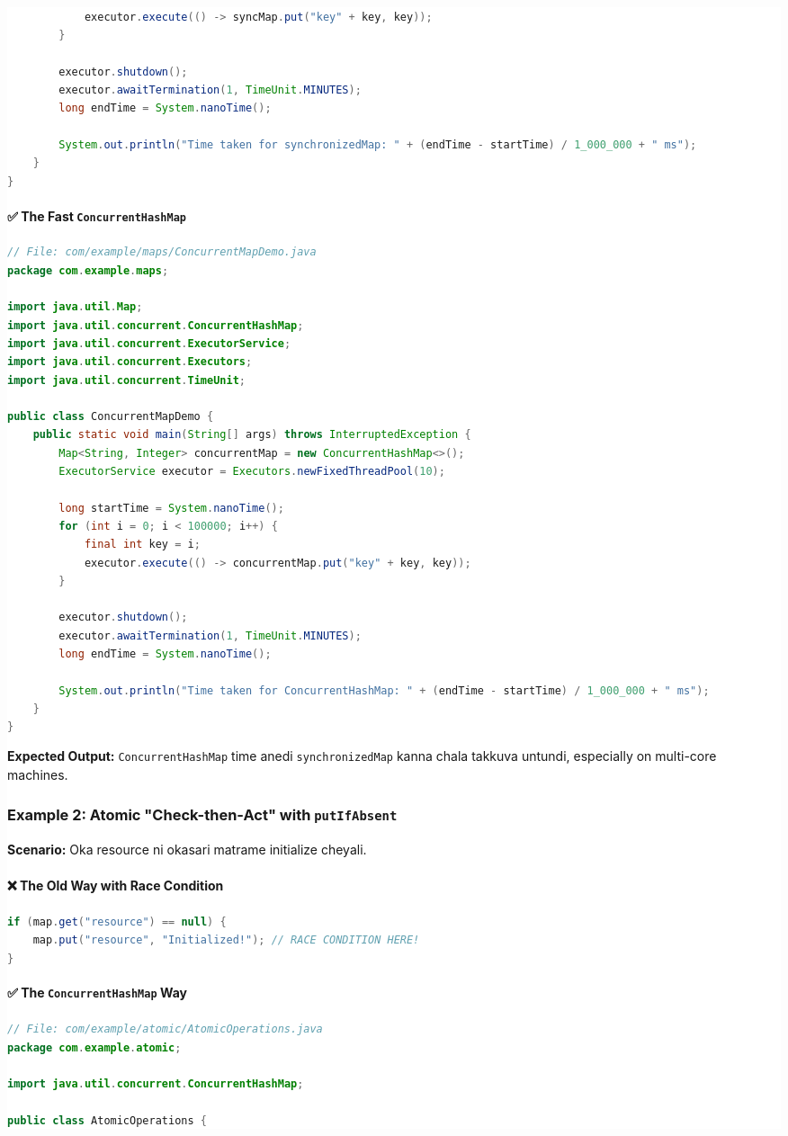 ```java
            executor.execute(() -> syncMap.put("key" + key, key));
        }

        executor.shutdown();
        executor.awaitTermination(1, TimeUnit.MINUTES);
        long endTime = System.nanoTime();

        System.out.println("Time taken for synchronizedMap: " + (endTime - startTime) / 1_000_000 + " ms");
    }
}
```

#### ✅ The Fast `ConcurrentHashMap`
```java
// File: com/example/maps/ConcurrentMapDemo.java
package com.example.maps;

import java.util.Map;
import java.util.concurrent.ConcurrentHashMap;
import java.util.concurrent.ExecutorService;
import java.util.concurrent.Executors;
import java.util.concurrent.TimeUnit;

public class ConcurrentMapDemo {
    public static void main(String[] args) throws InterruptedException {
        Map<String, Integer> concurrentMap = new ConcurrentHashMap<>();
        ExecutorService executor = Executors.newFixedThreadPool(10);

        long startTime = System.nanoTime();
        for (int i = 0; i < 100000; i++) {
            final int key = i;
            executor.execute(() -> concurrentMap.put("key" + key, key));
        }

        executor.shutdown();
        executor.awaitTermination(1, TimeUnit.MINUTES);
        long endTime = System.nanoTime();

        System.out.println("Time taken for ConcurrentHashMap: " + (endTime - startTime) / 1_000_000 + " ms");
    }
}
```
**Expected Output:** `ConcurrentHashMap` time anedi `synchronizedMap` kanna chala takkuva untundi, especially on multi-core machines.

### Example 2: Atomic "Check-then-Act" with `putIfAbsent`
**Scenario:** Oka resource ni okasari matrame initialize cheyali.
#### ❌ The Old Way with Race Condition
```java
if (map.get("resource") == null) {
    map.put("resource", "Initialized!"); // RACE CONDITION HERE!
}
```
#### ✅ The `ConcurrentHashMap` Way
```java
// File: com/example/atomic/AtomicOperations.java
package com.example.atomic;

import java.util.concurrent.ConcurrentHashMap;

public class AtomicOperations {
```